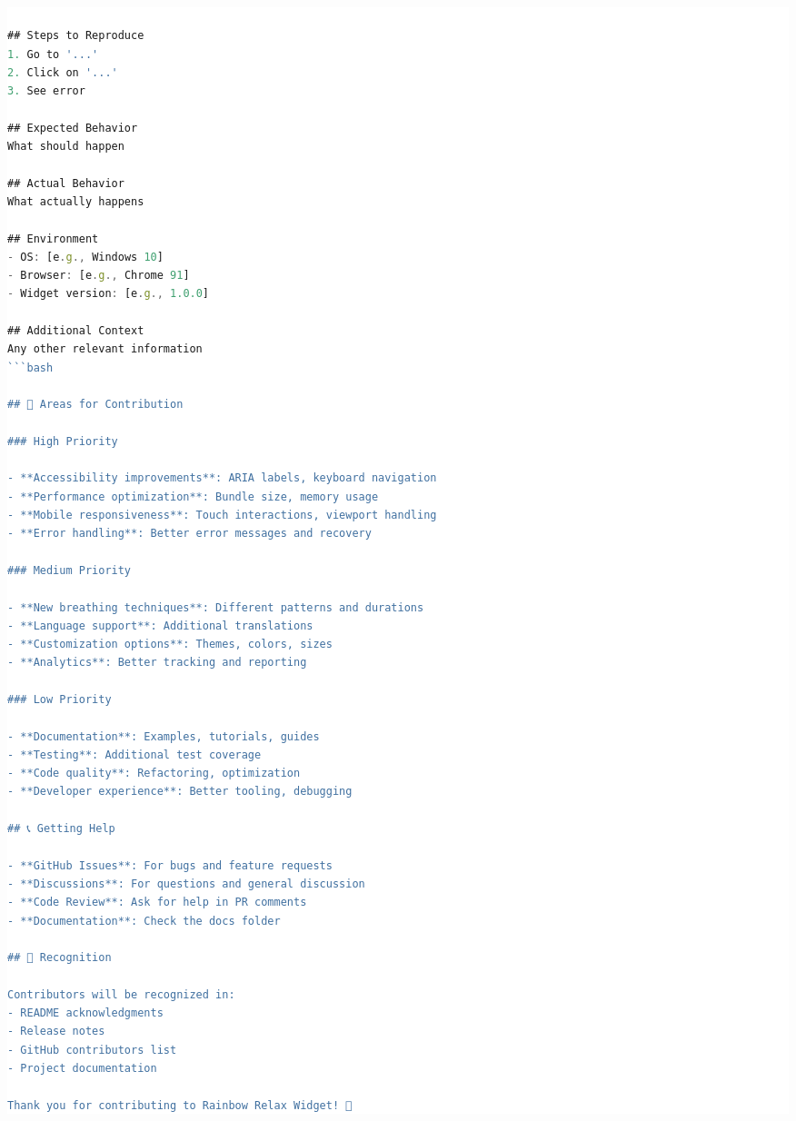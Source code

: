 ```typescript

## Steps to Reproduce
1. Go to '...'
2. Click on '...'
3. See error

## Expected Behavior
What should happen

## Actual Behavior
What actually happens

## Environment
- OS: [e.g., Windows 10]
- Browser: [e.g., Chrome 91]
- Widget version: [e.g., 1.0.0]

## Additional Context
Any other relevant information
```bash

## 🎯 Areas for Contribution

### High Priority

- **Accessibility improvements**: ARIA labels, keyboard navigation
- **Performance optimization**: Bundle size, memory usage
- **Mobile responsiveness**: Touch interactions, viewport handling
- **Error handling**: Better error messages and recovery

### Medium Priority

- **New breathing techniques**: Different patterns and durations
- **Language support**: Additional translations
- **Customization options**: Themes, colors, sizes
- **Analytics**: Better tracking and reporting

### Low Priority

- **Documentation**: Examples, tutorials, guides
- **Testing**: Additional test coverage
- **Code quality**: Refactoring, optimization
- **Developer experience**: Better tooling, debugging

## 📞 Getting Help

- **GitHub Issues**: For bugs and feature requests
- **Discussions**: For questions and general discussion
- **Code Review**: Ask for help in PR comments
- **Documentation**: Check the docs folder

## 🙏 Recognition

Contributors will be recognized in:
- README acknowledgments
- Release notes
- GitHub contributors list
- Project documentation

Thank you for contributing to Rainbow Relax Widget! 🎉
